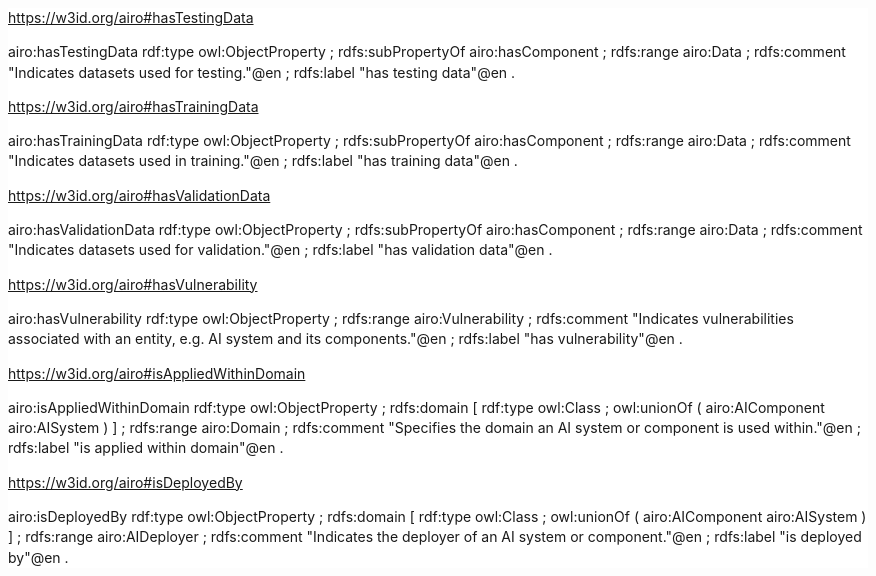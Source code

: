 https://w3id.org/airo#hasTestingData

airo:hasTestingData rdf:type owl:ObjectProperty ;
                    rdfs:subPropertyOf airo:hasComponent ;
                    rdfs:range airo:Data ;
                    rdfs:comment "Indicates datasets used for testing."@en ;
                    rdfs:label "has testing data"@en .

https://w3id.org/airo#hasTrainingData

airo:hasTrainingData rdf:type owl:ObjectProperty ;
                     rdfs:subPropertyOf airo:hasComponent ;
                     rdfs:range airo:Data ;
                     rdfs:comment "Indicates datasets used in training."@en ;
                     rdfs:label "has training data"@en .

https://w3id.org/airo#hasValidationData

airo:hasValidationData rdf:type owl:ObjectProperty ;
                       rdfs:subPropertyOf airo:hasComponent ;
                       rdfs:range airo:Data ;
                       rdfs:comment "Indicates datasets used for validation."@en ;
                       rdfs:label "has validation data"@en .


https://w3id.org/airo#hasVulnerability

airo:hasVulnerability rdf:type owl:ObjectProperty ;
                      rdfs:range airo:Vulnerability ;
                      rdfs:comment "Indicates vulnerabilities associated with an entity, e.g. AI system and its components."@en ;
                      rdfs:label "has vulnerability"@en .

https://w3id.org/airo#isAppliedWithinDomain

airo:isAppliedWithinDomain rdf:type owl:ObjectProperty ;
                           rdfs:domain [ rdf:type owl:Class ;
                                         owl:unionOf ( airo:AIComponent
                                                       airo:AISystem
                                                     )
                                       ] ;
                           rdfs:range airo:Domain ;
                           rdfs:comment "Specifies the domain an AI system or component is used within."@en ;
                           rdfs:label "is applied within domain"@en .

https://w3id.org/airo#isDeployedBy

airo:isDeployedBy rdf:type owl:ObjectProperty ;
                  rdfs:domain [ rdf:type owl:Class ;
                                owl:unionOf ( airo:AIComponent
                                              airo:AISystem
                                            )
                              ] ;
                  rdfs:range airo:AIDeployer ;
                  rdfs:comment "Indicates the deployer of an AI system or component."@en ;
                  rdfs:label "is deployed by"@en .
